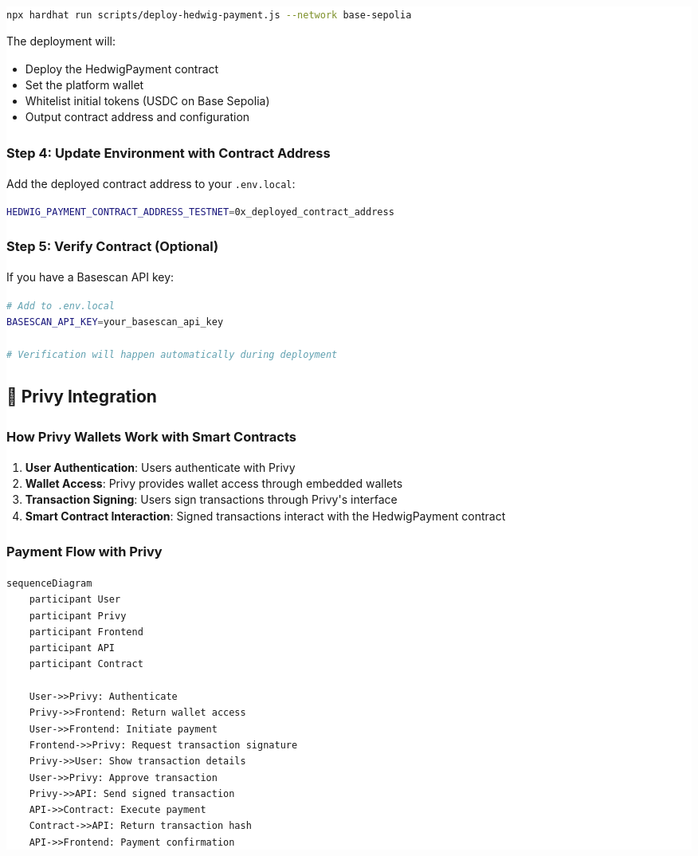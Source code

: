 ```bash
npx hardhat run scripts/deploy-hedwig-payment.js --network base-sepolia
```

The deployment will:
- Deploy the HedwigPayment contract
- Set the platform wallet
- Whitelist initial tokens (USDC on Base Sepolia)
- Output contract address and configuration

### Step 4: Update Environment with Contract Address

Add the deployed contract address to your `.env.local`:

```bash
HEDWIG_PAYMENT_CONTRACT_ADDRESS_TESTNET=0x_deployed_contract_address
```

### Step 5: Verify Contract (Optional)

If you have a Basescan API key:

```bash
# Add to .env.local
BASESCAN_API_KEY=your_basescan_api_key

# Verification will happen automatically during deployment
```

## 🔗 Privy Integration

### How Privy Wallets Work with Smart Contracts

1. **User Authentication**: Users authenticate with Privy
2. **Wallet Access**: Privy provides wallet access through embedded wallets
3. **Transaction Signing**: Users sign transactions through Privy's interface
4. **Smart Contract Interaction**: Signed transactions interact with the HedwigPayment contract

### Payment Flow with Privy

```mermaid
sequenceDiagram
    participant User
    participant Privy
    participant Frontend
    participant API
    participant Contract

    User->>Privy: Authenticate
    Privy->>Frontend: Return wallet access
    User->>Frontend: Initiate payment
    Frontend->>Privy: Request transaction signature
    Privy->>User: Show transaction details
    User->>Privy: Approve transaction
    Privy->>API: Send signed transaction
    API->>Contract: Execute payment
    Contract->>API: Return transaction hash
    API->>Frontend: Payment confirmation
```
